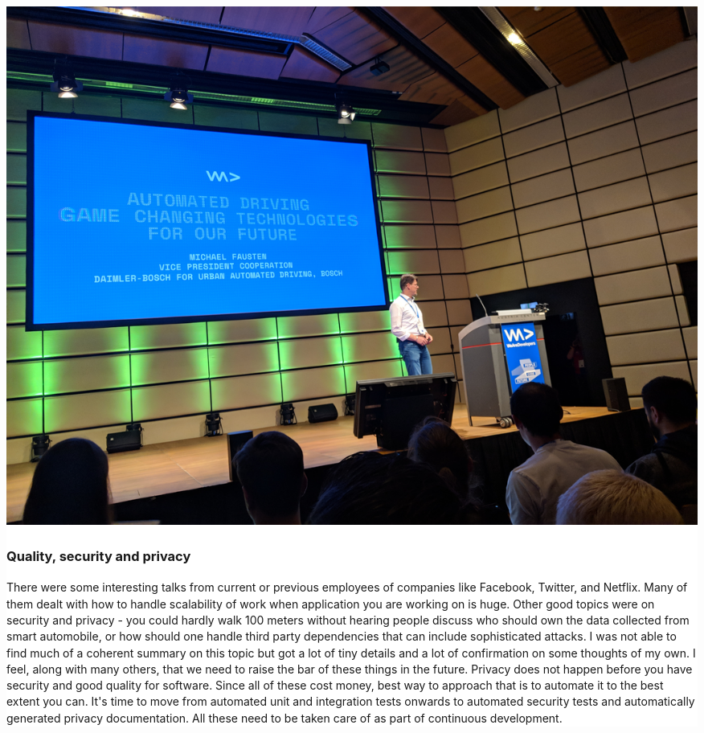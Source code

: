 ![Autonomous vehicles](/img/we-are-developers/auto-auto.jpg)


### Quality, security and privacy

There were some interesting talks from current or previous employees of companies like Facebook, Twitter, and Netflix. Many of them dealt with how to handle scalability of work when application you are working on is huge. Other good topics were on security and privacy - you could hardly walk 100 meters without hearing people discuss who should own the data collected from smart automobile, or how should one handle third party dependencies that can include sophisticated attacks. I was not able to find much of a coherent summary on this topic but got a lot of tiny details and a lot of confirmation on some thoughts of my own. I feel, along with many others, that we need to raise the bar of these things in the future. Privacy does not happen before you have security and good quality for software. Since all of these cost money, best way to approach that is to automate it to the best extent you can. It's time to move from automated unit and integration tests onwards to automated security tests and automatically generated privacy documentation. All these need to be taken care of as part of continuous development.
